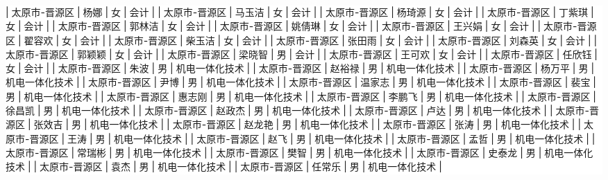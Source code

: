 | 太原市-晋源区 | 杨娜 | 女 | 会计 |
| 太原市-晋源区 | 马玉洁 | 女 | 会计 |
| 太原市-晋源区 | 杨琦源 | 女 | 会计 |
| 太原市-晋源区 | 丁紫琪 | 女 | 会计 |
| 太原市-晋源区 | 郭林洁 | 女 | 会计 |
| 太原市-晋源区 | 姚倩琳 | 女 | 会计 |
| 太原市-晋源区 | 王兴娟 | 女 | 会计 |
| 太原市-晋源区 | 翟容欢 | 女 | 会计 |
| 太原市-晋源区 | 柴玉洁 | 女 | 会计 |
| 太原市-晋源区 | 张田雨 | 女 | 会计 |
| 太原市-晋源区 | 刘森英 | 女 | 会计 |
| 太原市-晋源区 | 郭颖颖 | 女 | 会计 |
| 太原市-晋源区 | 梁晓智 | 男 | 会计 |
| 太原市-晋源区 | 王可欢 | 女 | 会计 |
| 太原市-晋源区 | 任欣钰 | 女 | 会计 |
| 太原市-晋源区 | 朱波 | 男 | 机电一体化技术 |
| 太原市-晋源区 | 赵裕禄 | 男 | 机电一体化技术 |
| 太原市-晋源区 | 杨万平 | 男 | 机电一体化技术 |
| 太原市-晋源区 | 尹博 | 男 | 机电一体化技术 |
| 太原市-晋源区 | 温家志 | 男 | 机电一体化技术 |
| 太原市-晋源区 | 裴宝 | 男 | 机电一体化技术 |
| 太原市-晋源区 | 惠志刚 | 男 | 机电一体化技术 |
| 太原市-晋源区 | 李鹏飞 | 男 | 机电一体化技术 |
| 太原市-晋源区 | 徐昌凯 | 男 | 机电一体化技术 |
| 太原市-晋源区 | 赵政杰 | 男 | 机电一体化技术 |
| 太原市-晋源区 | 卢达 | 男 | 机电一体化技术 |
| 太原市-晋源区 | 张效吉 | 男 | 机电一体化技术 |
| 太原市-晋源区 | 赵龙艳 | 男 | 机电一体化技术 |
| 太原市-晋源区 | 张涛 | 男 | 机电一体化技术 |
| 太原市-晋源区 | 王涛 | 男 | 机电一体化技术 |
| 太原市-晋源区 | 赵飞 | 男 | 机电一体化技术 |
| 太原市-晋源区 | 孟哲 | 男 | 机电一体化技术 |
| 太原市-晋源区 | 常瑞彬 | 男 | 机电一体化技术 |
| 太原市-晋源区 | 樊智 | 男 | 机电一体化技术 |
| 太原市-晋源区 | 史泰龙 | 男 | 机电一体化技术 |
| 太原市-晋源区 | 袁杰 | 男 | 机电一体化技术 |
| 太原市-晋源区 | 任常乐 | 男 | 机电一体化技术 |